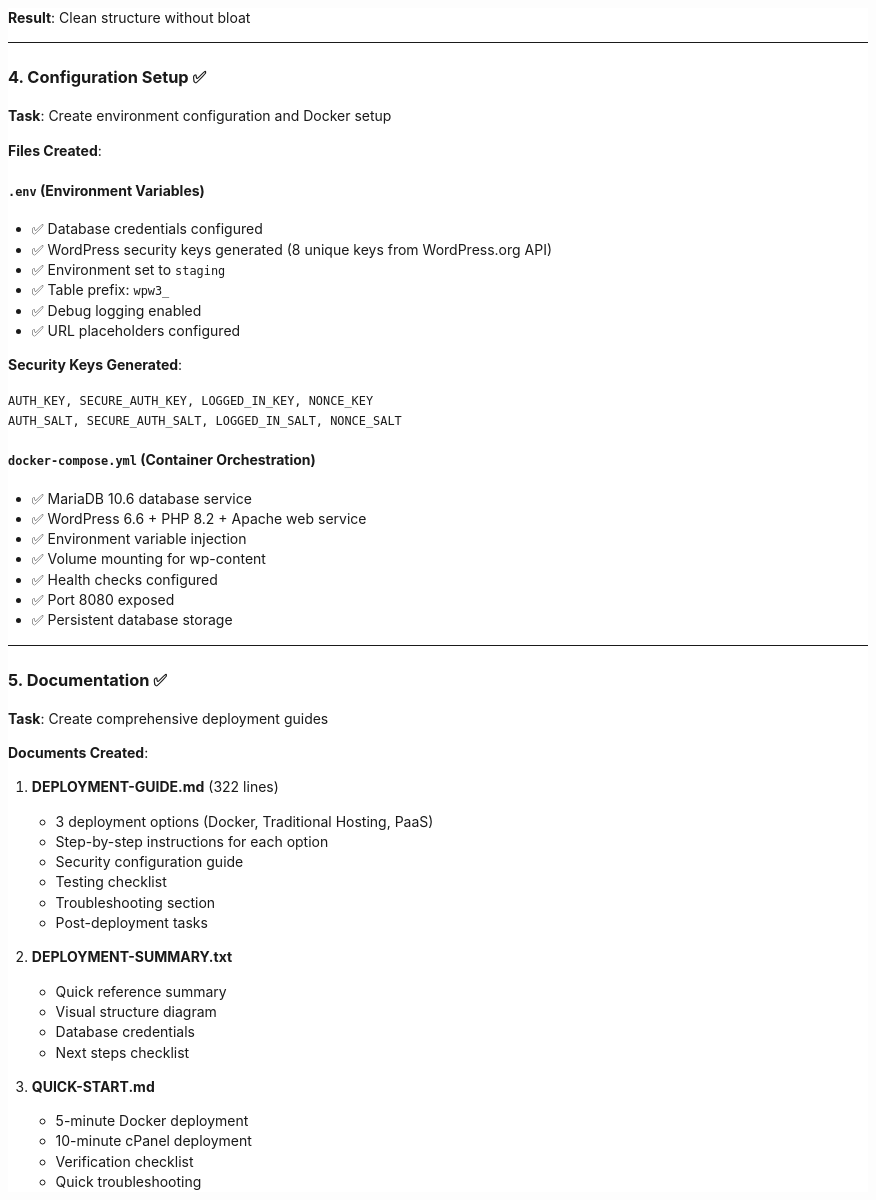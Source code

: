 **Result**: Clean structure without bloat

---

### 4. Configuration Setup ✅
**Task**: Create environment configuration and Docker setup

**Files Created**:

#### `.env` (Environment Variables)
- ✅ Database credentials configured
- ✅ WordPress security keys generated (8 unique keys from WordPress.org API)
- ✅ Environment set to `staging`
- ✅ Table prefix: `wpw3_`
- ✅ Debug logging enabled
- ✅ URL placeholders configured

**Security Keys Generated**:
```
AUTH_KEY, SECURE_AUTH_KEY, LOGGED_IN_KEY, NONCE_KEY
AUTH_SALT, SECURE_AUTH_SALT, LOGGED_IN_SALT, NONCE_SALT
```

#### `docker-compose.yml` (Container Orchestration)
- ✅ MariaDB 10.6 database service
- ✅ WordPress 6.6 + PHP 8.2 + Apache web service
- ✅ Environment variable injection
- ✅ Volume mounting for wp-content
- ✅ Health checks configured
- ✅ Port 8080 exposed
- ✅ Persistent database storage

---

### 5. Documentation ✅
**Task**: Create comprehensive deployment guides

**Documents Created**:

1. **DEPLOYMENT-GUIDE.md** (322 lines)
   - 3 deployment options (Docker, Traditional Hosting, PaaS)
   - Step-by-step instructions for each option
   - Security configuration guide
   - Testing checklist
   - Troubleshooting section
   - Post-deployment tasks

2. **DEPLOYMENT-SUMMARY.txt**
   - Quick reference summary
   - Visual structure diagram
   - Database credentials
   - Next steps checklist

3. **QUICK-START.md**
   - 5-minute Docker deployment
   - 10-minute cPanel deployment
   - Verification checklist
   - Quick troubleshooting
